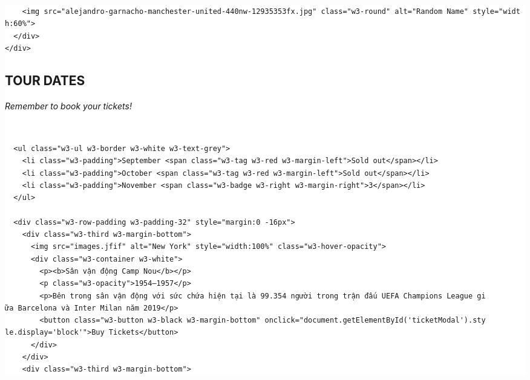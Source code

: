         <img src="alejandro-garnacho-manchester-united-440nw-12935353fx.jpg" class="w3-round" alt="Random Name" style="width:60%">
      </div>
    </div>
  </div>

  
  <div class="w3-black" id="tour">
    <div class="w3-container w3-content w3-padding-64" style="max-width:800px">
      <h2 class="w3-wide w3-center">TOUR DATES</h2>
      <p class="w3-opacity w3-center"><i>Remember to book your tickets!</i></p><br>

      <ul class="w3-ul w3-border w3-white w3-text-grey">
        <li class="w3-padding">September <span class="w3-tag w3-red w3-margin-left">Sold out</span></li>
        <li class="w3-padding">October <span class="w3-tag w3-red w3-margin-left">Sold out</span></li>
        <li class="w3-padding">November <span class="w3-badge w3-right w3-margin-right">3</span></li>
      </ul>

      <div class="w3-row-padding w3-padding-32" style="margin:0 -16px">
        <div class="w3-third w3-margin-bottom">
          <img src="images.jfif" alt="New York" style="width:100%" class="w3-hover-opacity">
          <div class="w3-container w3-white">
            <p><b>Sân vận động Camp Nou</b></p>
            <p class="w3-opacity">1954–1957</p>
            <p>Bên trong sân vận động với sức chứa hiện tại là 99.354 người trong trận đấu UEFA Champions League giữa Barcelona và Inter Milan năm 2019</p>
            <button class="w3-button w3-black w3-margin-bottom" onclick="document.getElementById('ticketModal').style.display='block'">Buy Tickets</button>
          </div>
        </div>
        <div class="w3-third w3-margin-bottom">